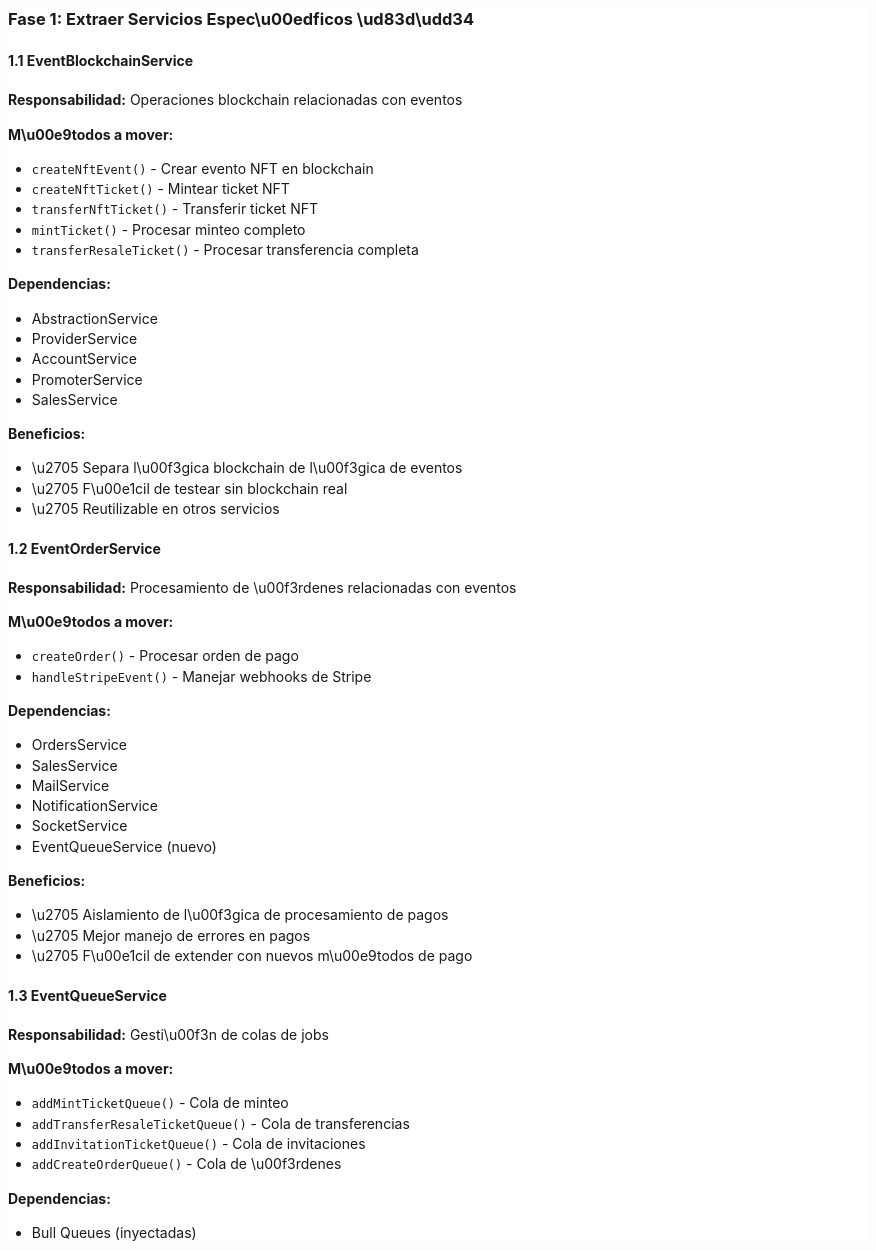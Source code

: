### Fase 1: Extraer Servicios Espec\u00edficos \ud83d\udd34

#### 1.1 EventBlockchainService
**Responsabilidad:** Operaciones blockchain relacionadas con eventos

**M\u00e9todos a mover:**
- `createNftEvent()` - Crear evento NFT en blockchain
- `createNftTicket()` - Mintear ticket NFT
- `transferNftTicket()` - Transferir ticket NFT
- `mintTicket()` - Procesar minteo completo
- `transferResaleTicket()` - Procesar transferencia completa

**Dependencias:**
- AbstractionService
- ProviderService
- AccountService
- PromoterService
- SalesService

**Beneficios:**
- \u2705 Separa l\u00f3gica blockchain de l\u00f3gica de eventos
- \u2705 F\u00e1cil de testear sin blockchain real
- \u2705 Reutilizable en otros servicios

#### 1.2 EventOrderService
**Responsabilidad:** Procesamiento de \u00f3rdenes relacionadas con eventos

**M\u00e9todos a mover:**
- `createOrder()` - Procesar orden de pago
- `handleStripeEvent()` - Manejar webhooks de Stripe

**Dependencias:**
- OrdersService
- SalesService
- MailService
- NotificationService
- SocketService
- EventQueueService (nuevo)

**Beneficios:**
- \u2705 Aislamiento de l\u00f3gica de procesamiento de pagos
- \u2705 Mejor manejo de errores en pagos
- \u2705 F\u00e1cil de extender con nuevos m\u00e9todos de pago

#### 1.3 EventQueueService
**Responsabilidad:** Gesti\u00f3n de colas de jobs

**M\u00e9todos a mover:**
- `addMintTicketQueue()` - Cola de minteo
- `addTransferResaleTicketQueue()` - Cola de transferencias
- `addInvitationTicketQueue()` - Cola de invitaciones
- `addCreateOrderQueue()` - Cola de \u00f3rdenes

**Dependencias:**
- Bull Queues (inyectadas)

